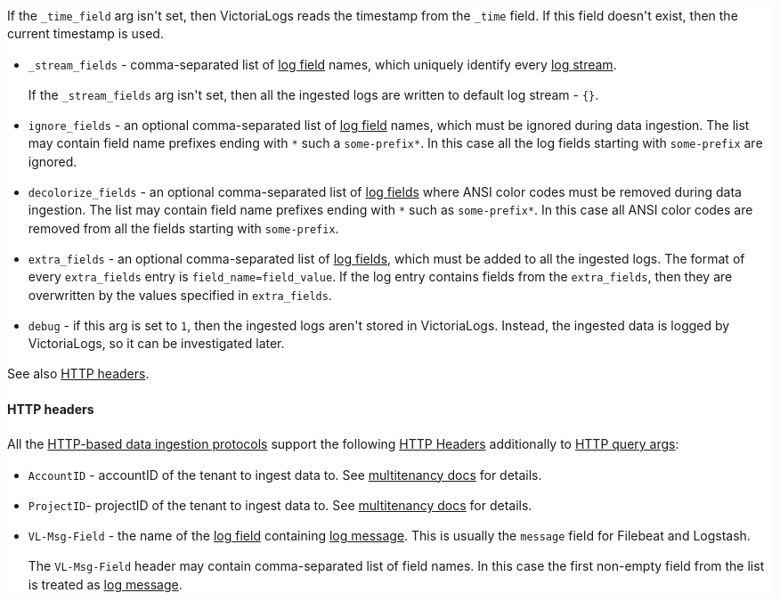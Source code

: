   If the `_time_field` arg isn't set, then VictoriaLogs reads the timestamp from the `_time` field. If this field doesn't exist, then the current timestamp is used.

- `_stream_fields` - comma-separated list of [log field](https://docs.victoriametrics.com/victorialogs/keyconcepts/#data-model) names,
  which uniquely identify every [log stream](https://docs.victoriametrics.com/victorialogs/keyconcepts/#stream-fields).

  If the `_stream_fields` arg isn't set, then all the ingested logs are written to default log stream - `{}`.

- `ignore_fields` - an optional comma-separated list of [log field](https://docs.victoriametrics.com/victorialogs/keyconcepts/#data-model) names,
  which must be ignored during data ingestion. The list may contain field name prefixes ending with `*` such a `some-prefix*`.
  In this case all the log fields starting with `some-prefix` are ignored.

- `decolorize_fields` - an optional comma-separated list of [log fields](https://docs.victoriametrics.com/victorialogs/keyconcepts/#data-model)
  where ANSI color codes must be removed during data ingestion. The list may contain field name prefixes ending with `*` such as `some-prefix*`.
  In this case all ANSI color codes are removed from all the fields starting with `some-prefix`.

- `extra_fields` - an optional comma-separated list of [log fields](https://docs.victoriametrics.com/victorialogs/keyconcepts/#data-model),
  which must be added to all the ingested logs. The format of every `extra_fields` entry is `field_name=field_value`.
  If the log entry contains fields from the `extra_fields`, then they are overwritten by the values specified in `extra_fields`.

- `debug` - if this arg is set to `1`, then the ingested logs aren't stored in VictoriaLogs. Instead,
  the ingested data is logged by VictoriaLogs, so it can be investigated later.

See also [HTTP headers](#http-headers).

#### HTTP headers

All the [HTTP-based data ingestion protocols](#http-apis) support the following [HTTP Headers](https://en.wikipedia.org/wiki/List_of_HTTP_header_fields)
additionally to [HTTP query args](#http-query-string-parameters):

- `AccountID` - accountID of the tenant to ingest data to. See [multitenancy docs](https://docs.victoriametrics.com/victorialogs/#multitenancy) for details.

- `ProjectID`- projectID of the tenant to ingest data to. See [multitenancy docs](https://docs.victoriametrics.com/victorialogs/#multitenancy) for details.

- `VL-Msg-Field` - the name of the [log field](https://docs.victoriametrics.com/victorialogs/keyconcepts/#data-model)
  containing [log message](https://docs.victoriametrics.com/victorialogs/keyconcepts/#message-field).
  This is usually the `message` field for Filebeat and Logstash.

  The `VL-Msg-Field` header may contain comma-separated list of field names. In this case the first non-empty field from the list
  is treated as [log message](https://docs.victoriametrics.com/victorialogs/keyconcepts/#message-field).
